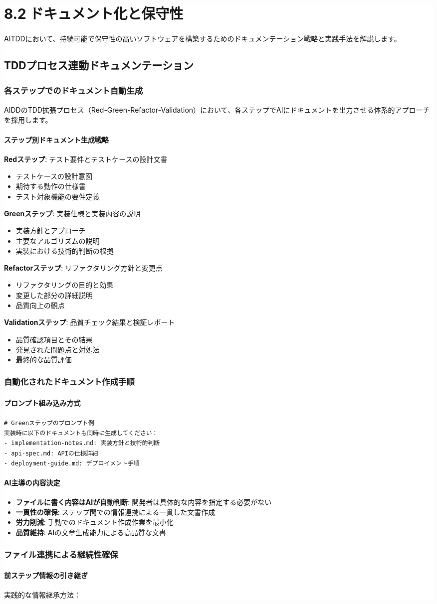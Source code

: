 # 8.2 ドキュメント化と保守性

AITDDにおいて、持続可能で保守性の高いソフトウェアを構築するためのドキュメンテーション戦略と実践手法を解説します。

## TDDプロセス連動ドキュメンテーション

### 各ステップでのドキュメント自動生成

AIDDのTDD拡張プロセス（Red-Green-Refactor-Validation）において、各ステップでAIにドキュメントを出力させる体系的アプローチを採用します。

#### ステップ別ドキュメント生成戦略

**Redステップ**: テスト要件とテストケースの設計文書
- テストケースの設計意図
- 期待する動作の仕様書
- テスト対象機能の要件定義

**Greenステップ**: 実装仕様と実装内容の説明
- 実装方針とアプローチ
- 主要なアルゴリズムの説明
- 実装における技術的判断の根拠

**Refactorステップ**: リファクタリング方針と変更点
- リファクタリングの目的と効果
- 変更した部分の詳細説明
- 品質向上の観点

**Validationステップ**: 品質チェック結果と検証レポート
- 品質確認項目とその結果
- 発見された問題点と対処法
- 最終的な品質評価

### 自動化されたドキュメント作成手順

#### プロンプト組み込み方式
```
# Greenステップのプロンプト例
実装時に以下のドキュメントも同時に生成してください：
- implementation-notes.md: 実装方針と技術的判断
- api-spec.md: APIの仕様詳細
- deployment-guide.md: デプロイメント手順
```

#### AI主導の内容決定
- **ファイルに書く内容はAIが自動判断**: 開発者は具体的な内容を指定する必要がない
- **一貫性の確保**: ステップ間での情報連携による一貫した文書作成
- **労力削減**: 手動でのドキュメント作成作業を最小化
- **品質維持**: AIの文章生成能力による高品質な文書

### ファイル連携による継続性確保

#### 前ステップ情報の引き継ぎ
実践的な情報継承方法：
